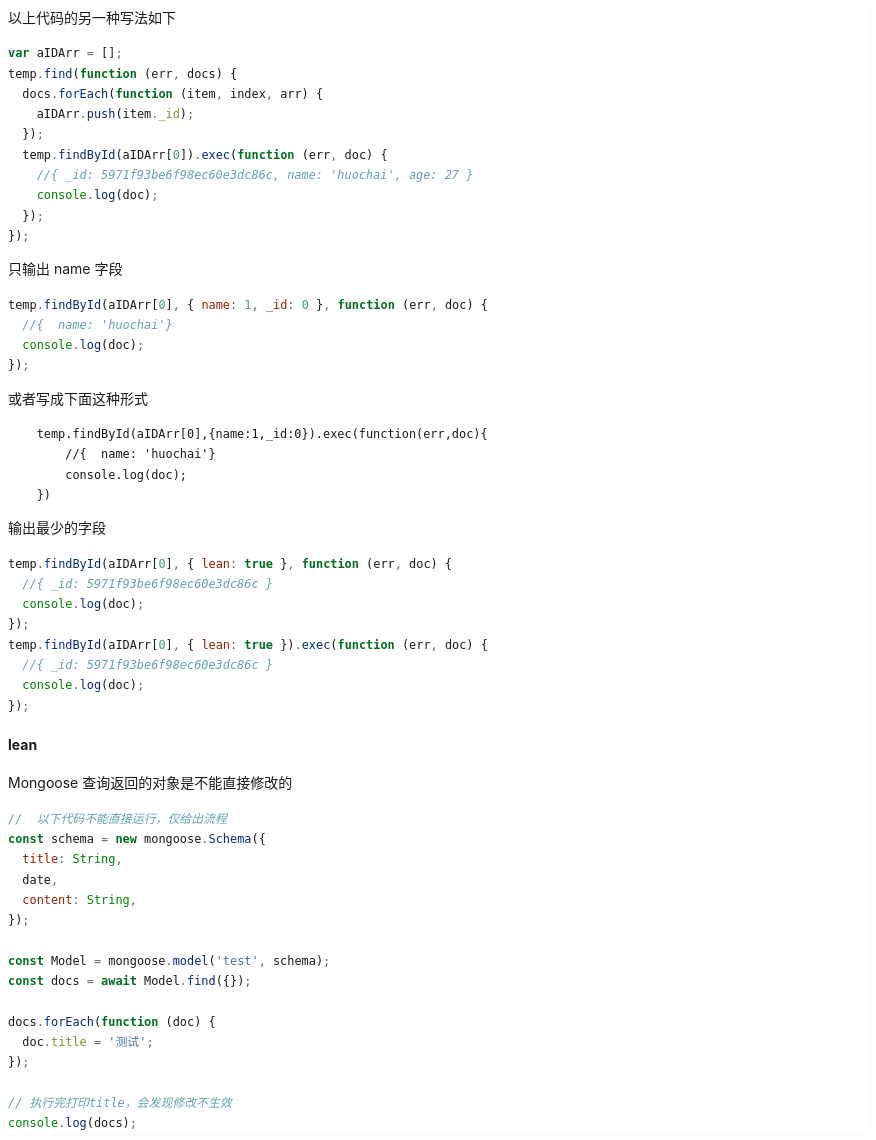 以上代码的另一种写法如下

```js
var aIDArr = [];
temp.find(function (err, docs) {
  docs.forEach(function (item, index, arr) {
    aIDArr.push(item._id);
  });
  temp.findById(aIDArr[0]).exec(function (err, doc) {
    //{ _id: 5971f93be6f98ec60e3dc86c, name: 'huochai', age: 27 }
    console.log(doc);
  });
});
```

只输出 name 字段

```js
temp.findById(aIDArr[0], { name: 1, _id: 0 }, function (err, doc) {
  //{  name: 'huochai'}
  console.log(doc);
});
```

或者写成下面这种形式

```JS
    temp.findById(aIDArr[0],{name:1,_id:0}).exec(function(err,doc){
        //{  name: 'huochai'}
        console.log(doc);
    })
```

输出最少的字段

```js
temp.findById(aIDArr[0], { lean: true }, function (err, doc) {
  //{ _id: 5971f93be6f98ec60e3dc86c }
  console.log(doc);
});
temp.findById(aIDArr[0], { lean: true }).exec(function (err, doc) {
  //{ _id: 5971f93be6f98ec60e3dc86c }
  console.log(doc);
});
```

#### lean

Mongoose 查询返回的对象是不能直接修改的

```js
//  以下代码不能直接运行，仅给出流程
const schema = new mongoose.Schema({
  title: String,
  date,
  content: String,
});

const Model = mongoose.model('test', schema);
const docs = await Model.find({});

docs.forEach(function (doc) {
  doc.title = '测试';
});

// 执行完打印title，会发现修改不生效
console.log(docs);
```
